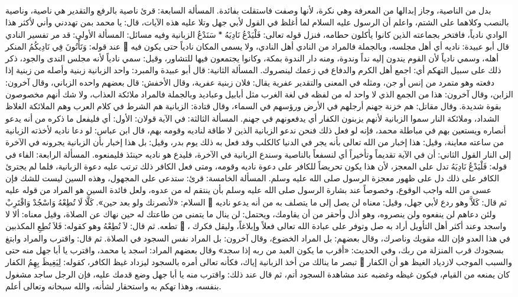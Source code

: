 بدل من الناصية، وجاز إبدالها من المعرفة وهي نكرة، لأنها وصفت فاستقلت بفائدة.
المسألة السابعة:
قرئ ناصية بالرفع والتقدير هي ناصية، وناصية بالنصب وكلاهما على الشتم، واعلم أن الرسول عليه السلام لما أغلظ في القول لأبي جهل وتلا عليه هذه الآيات، قال: يا محمد بمن تهددني وأني لأكثر هذا الوادي نادياً، فافتخر بجماعته الذين كانوا يأكلون حطامه، فنزل قوله تعالى:
فَلْيَدْعُ نَادِيَهُ * سَنَدْعُ الزبانية
وفيه مسائل:
المسألة الأولى:
قد مر تفسير النادي عند قوله:
وَتَأْتُونَ فِي نَادِيكُمُ المنكر

قال أبو عبيدة: ناديه أي أهل مجلسه، وبالجملة فالمراد من النادي أهل النادي، ولا يسمى المكان نادياً حتى يكون فيه أهله، وسمي نادياً لأن القوم يندون إليه نداً وندوة، ومنه دار الندوة بمكة، وكانوا يجتمعون فيها للتشاور، وقيل: سمي نادياً لأنه مجلس الندى والجود، ذكر ذلك على سبيل التهكم أي: اجمع أهل الكرم والدفاع في زعمك لينصروك.
المسألة الثانية:
قال أبو عبيدة والمبرد: واحد الزبانية زبنية وأصله من زبنية إذا دفعته وهو متمرد من إنس أو جن، ومثله في المعنى والتقدير عفرية يقال: فلان زبنية عفرية، وقال الأخفش: قال بعضهم واحده الزباني، وقال آخرون: الزابن، وقال آخرون: هذا من الجمع الذي لا واحد له من لفظه في لغة الغرب مثل أبابيل وعباديد وبالجملة فالمراد ملائكة العذاب، ولا شك أنهم مخصوصون بقوة شديدة.
وقال مقاتل:
هم خزنة جهنم أرجلهم في الأرض ورؤسهم في السماء، وقال قتادة: الزبانية هم الشرط في كلام العرب وهم الملائكة الغلاظ الشداد، وملائكة النار سموا الزبانية لأنهم يزبنون الكفار أي يدفعونهم في جهنم.
المسألة الثالثة:
في الآية قولان: الأول: أي فليفعل ما ذكره من أنه يدعو أنصاره ويستعين بهم في مباطلة محمد، فإنه لو فعل ذلك فنحن ندعو الزبانية الذين لا طاقة لناديه وقومه بهم، قال ابن عباس: لو دعا ناديه لأخذته الزبانية من ساعته معاينة، وقيل: هذا إخبار من الله تعالى بأنه يجر في الدنيا كالكلب وقد فعل به ذلك يوم بدر، وقيل: بل هذا إخبار بأن الزبانية يجرونه في الآخرة إلى النار القول الثاني: أن في الآية تقديماً وتأخيراً أي لنسفعاً بالناصية وسندع الزبانية في الآخرة، فليدع هو ناديه حينئذ فليمنعوه.
المسألة الرابعة:
الفاء في قوله:
فَلْيَدْعُ نَادِيَهُ
تدل على المعجز، لأن هذا يكون تحريضاً للكافر على دعوة ناديه وقومه، ومتى فعل الكافر ذلك ترتب عليه دعوة الزبانية، فلما لم يجترئ الكافر على ذلك دل على ظهور معجزة الرسول صلى الله عليه وسلم.
المسألة الخامسة: قرئ:
ستدعى
على المجهول، وهذه السين ليست للشك فإن عسى من الله واجب الوقوع، وخصوصاً عند بشارة الرسول صلى الله عليه وسلم بأن ينتقم له من عدوه، ولعل فائدة السين هو المراد من قوله عليه السلام: «لأنصرنك ولو بعد حين».
كَلَّا لَا تُطِعْهُ وَاسْجُدْ وَاقْتَرِبْ

ثم قال:
كَلاَّ
وهو ردع لأبي جهل، وقيل: معناه لن يصل إلى ما يتصلف به من أنه يدعو ناديه ولئن دعاهم لن ينفعوه ولن ينصروه، وهو أذل وأحقر من أن يقاومك، ويحتمل: لن ينال ما يتمنى من طاعتك له حين نهاك عن الصلاة، وقيل معناه: ألا لا تطعه.
ثم قال:
لاَ تُطِعْهُ
وهو كقوله:
فَلاَ تُطِعِ المكذبين

،
واسجد
وعند أكثر أهل التأويل أراد به صل وتوفر على عبادة الله تعالى فعلاً وإبلاغاً، وليقل فكرك في هذا العدو فإن الله مقويك وناصرك، وقال بعضهم: بل المراد الخضوع، وقال آخرون: بل المراد نفس السجود في الصلاة.
ثم قال:
واقترب
والمراد وابتغ بسجودك قرب المنزلة من ربك، وفي الحديث: «أقرب ما يكون العبد من ربه إذا سجد» وقال بعضهم المراد: اسجد يا محمد، واقترب يا أبا جهل منه حتى تبصر ما ينالك من أخذ الزبانية إياك، فكأنه تعالى أمره بالسجود ليزداد غيظ الكافر، كقوله:
لِيَغِيظَ بِهِمُ الكفار

والسبب الموجب لازدياد الغيظ هو أن الكفار كان يمنعه من القيام، فيكون غيظه وغضبه عند مشاهدة السجود أتم، ثم قال عند ذلك: واقترب منه يا أبا جهل وضع قدمك عليه، فإن الرجل ساجد مشغول بنفسه، وهذا تهكم به واستحقار لشأنه، والله سبحانه وتعالى أعلم.
